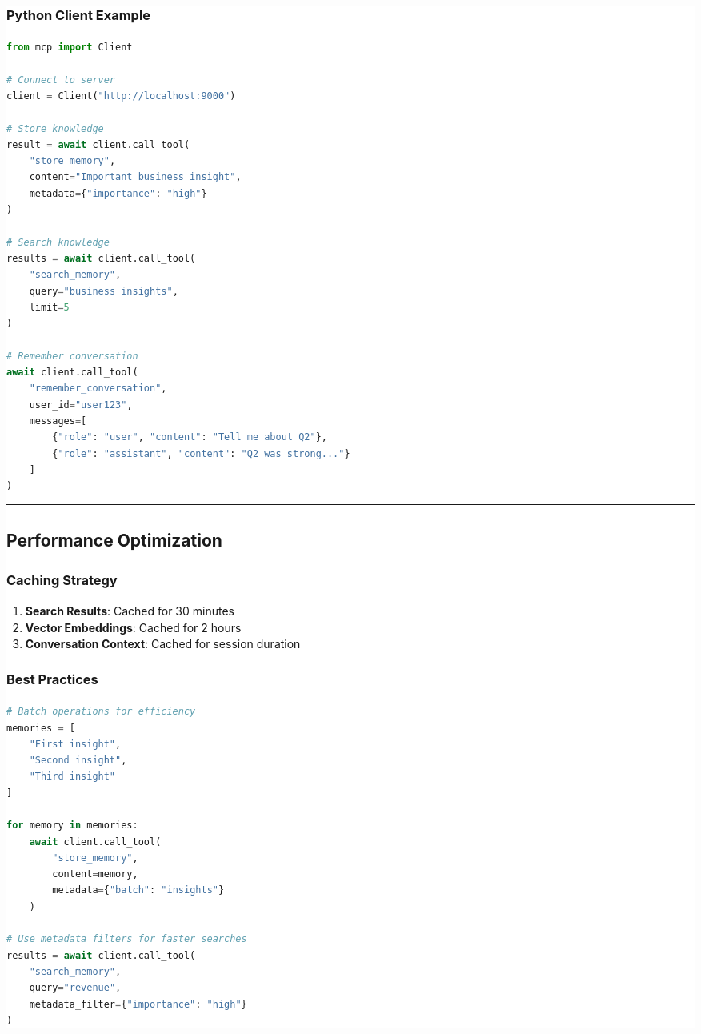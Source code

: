 ### Python Client Example
```python
from mcp import Client

# Connect to server
client = Client("http://localhost:9000")

# Store knowledge
result = await client.call_tool(
    "store_memory",
    content="Important business insight",
    metadata={"importance": "high"}
)

# Search knowledge
results = await client.call_tool(
    "search_memory",
    query="business insights",
    limit=5
)

# Remember conversation
await client.call_tool(
    "remember_conversation",
    user_id="user123",
    messages=[
        {"role": "user", "content": "Tell me about Q2"},
        {"role": "assistant", "content": "Q2 was strong..."}
    ]
)
```

---

## Performance Optimization

### Caching Strategy
1. **Search Results**: Cached for 30 minutes
2. **Vector Embeddings**: Cached for 2 hours
3. **Conversation Context**: Cached for session duration

### Best Practices
```python
# Batch operations for efficiency
memories = [
    "First insight",
    "Second insight",
    "Third insight"
]

for memory in memories:
    await client.call_tool(
        "store_memory",
        content=memory,
        metadata={"batch": "insights"}
    )

# Use metadata filters for faster searches
results = await client.call_tool(
    "search_memory",
    query="revenue",
    metadata_filter={"importance": "high"}
)
```